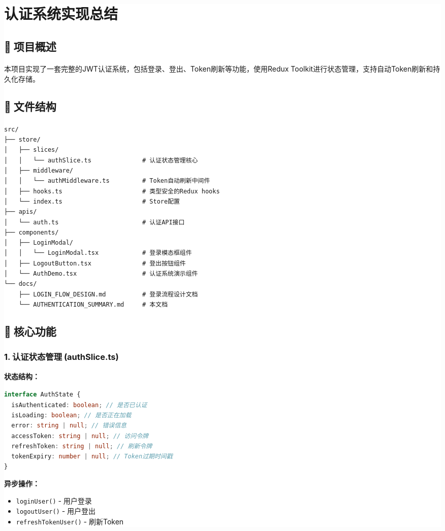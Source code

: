 # 认证系统实现总结

## 🎯 项目概述

本项目实现了一套完整的JWT认证系统，包括登录、登出、Token刷新等功能，使用Redux Toolkit进行状态管理，支持自动Token刷新和持久化存储。

## 📁 文件结构

```
src/
├── store/
│   ├── slices/
│   │   └── authSlice.ts              # 认证状态管理核心
│   ├── middleware/
│   │   └── authMiddleware.ts         # Token自动刷新中间件
│   ├── hooks.ts                      # 类型安全的Redux hooks
│   └── index.ts                      # Store配置
├── apis/
│   └── auth.ts                       # 认证API接口
├── components/
│   ├── LoginModal/
│   │   └── LoginModal.tsx            # 登录模态框组件
│   ├── LogoutButton.tsx              # 登出按钮组件
│   └── AuthDemo.tsx                  # 认证系统演示组件
└── docs/
    ├── LOGIN_FLOW_DESIGN.md          # 登录流程设计文档
    └── AUTHENTICATION_SUMMARY.md     # 本文档
```

## 🔧 核心功能

### 1. 认证状态管理 (authSlice.ts)

**状态结构：**

```typescript
interface AuthState {
  isAuthenticated: boolean; // 是否已认证
  isLoading: boolean; // 是否正在加载
  error: string | null; // 错误信息
  accessToken: string | null; // 访问令牌
  refreshToken: string | null; // 刷新令牌
  tokenExpiry: number | null; // Token过期时间戳
}
```

**异步操作：**

- `loginUser()` - 用户登录
- `logoutUser()` - 用户登出
- `refreshTokenUser()` - 刷新Token
